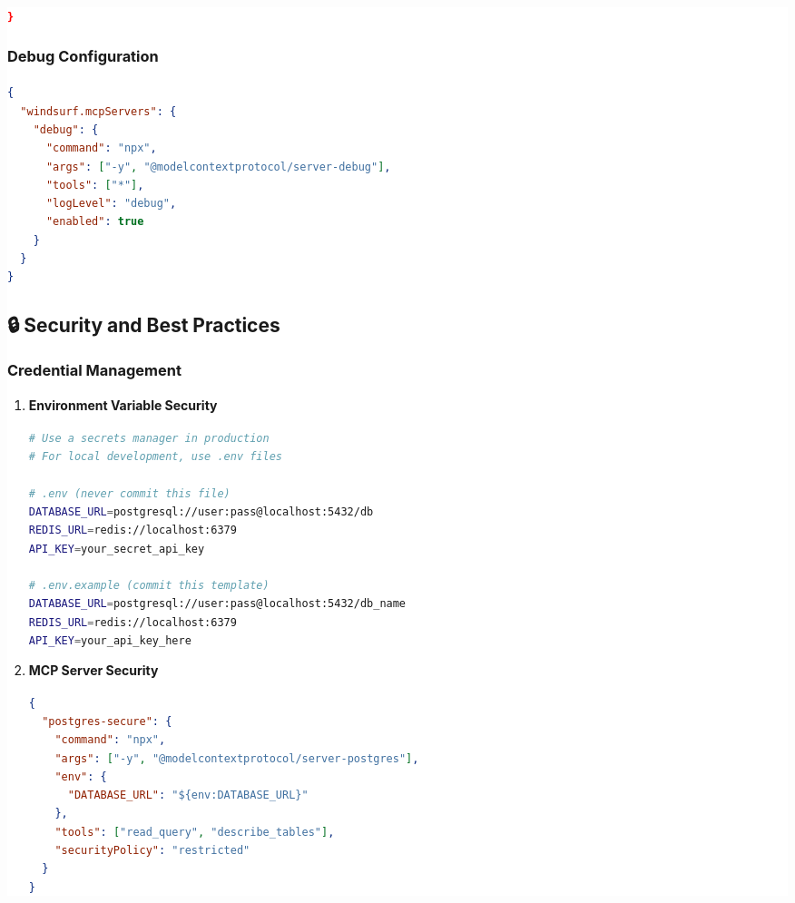    ```json
   }
   ```

### Debug Configuration
```json
{
  "windsurf.mcpServers": {
    "debug": {
      "command": "npx",
      "args": ["-y", "@modelcontextprotocol/server-debug"],
      "tools": ["*"],
      "logLevel": "debug",
      "enabled": true
    }
  }
}
```

## 🔒 Security and Best Practices

### Credential Management
1. **Environment Variable Security**
   ```bash
   # Use a secrets manager in production
   # For local development, use .env files
   
   # .env (never commit this file)
   DATABASE_URL=postgresql://user:pass@localhost:5432/db
   REDIS_URL=redis://localhost:6379
   API_KEY=your_secret_api_key
   
   # .env.example (commit this template)
   DATABASE_URL=postgresql://user:pass@localhost:5432/db_name
   REDIS_URL=redis://localhost:6379
   API_KEY=your_api_key_here
   ```

2. **MCP Server Security**
   ```json
   {
     "postgres-secure": {
       "command": "npx",
       "args": ["-y", "@modelcontextprotocol/server-postgres"],
       "env": {
         "DATABASE_URL": "${env:DATABASE_URL}"
       },
       "tools": ["read_query", "describe_tables"],
       "securityPolicy": "restricted"
     }
   }
   ```
